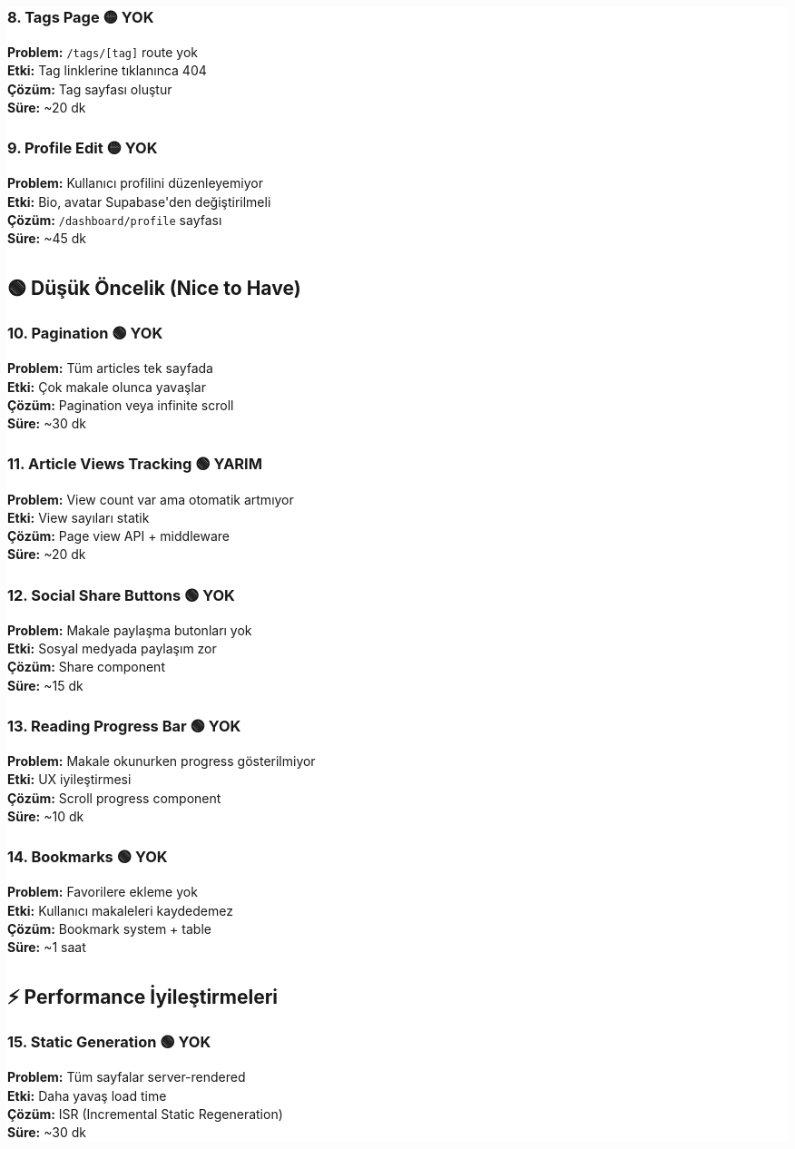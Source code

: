### 8. **Tags Page** 🟡 YOK
**Problem:** `/tags/[tag]` route yok  
**Etki:** Tag linklerine tıklanınca 404  
**Çözüm:** Tag sayfası oluştur  
**Süre:** ~20 dk

### 9. **Profile Edit** 🟡 YOK
**Problem:** Kullanıcı profilini düzenleyemiyor  
**Etki:** Bio, avatar Supabase'den değiştirilmeli  
**Çözüm:** `/dashboard/profile` sayfası  
**Süre:** ~45 dk

## 🟢 Düşük Öncelik (Nice to Have)

### 10. **Pagination** 🟢 YOK
**Problem:** Tüm articles tek sayfada  
**Etki:** Çok makale olunca yavaşlar  
**Çözüm:** Pagination veya infinite scroll  
**Süre:** ~30 dk

### 11. **Article Views Tracking** 🟢 YARIM
**Problem:** View count var ama otomatik artmıyor  
**Etki:** View sayıları statik  
**Çözüm:** Page view API + middleware  
**Süre:** ~20 dk

### 12. **Social Share Buttons** 🟢 YOK
**Problem:** Makale paylaşma butonları yok  
**Etki:** Sosyal medyada paylaşım zor  
**Çözüm:** Share component  
**Süre:** ~15 dk

### 13. **Reading Progress Bar** 🟢 YOK
**Problem:** Makale okunurken progress gösterilmiyor  
**Etki:** UX iyileştirmesi  
**Çözüm:** Scroll progress component  
**Süre:** ~10 dk

### 14. **Bookmarks** 🟢 YOK
**Problem:** Favorilere ekleme yok  
**Etki:** Kullanıcı makaleleri kaydedemez  
**Çözüm:** Bookmark system + table  
**Süre:** ~1 saat

## ⚡ Performance İyileştirmeleri

### 15. **Static Generation** 🟢 YOK
**Problem:** Tüm sayfalar server-rendered  
**Etki:** Daha yavaş load time  
**Çözüm:** ISR (Incremental Static Regeneration)  
**Süre:** ~30 dk
